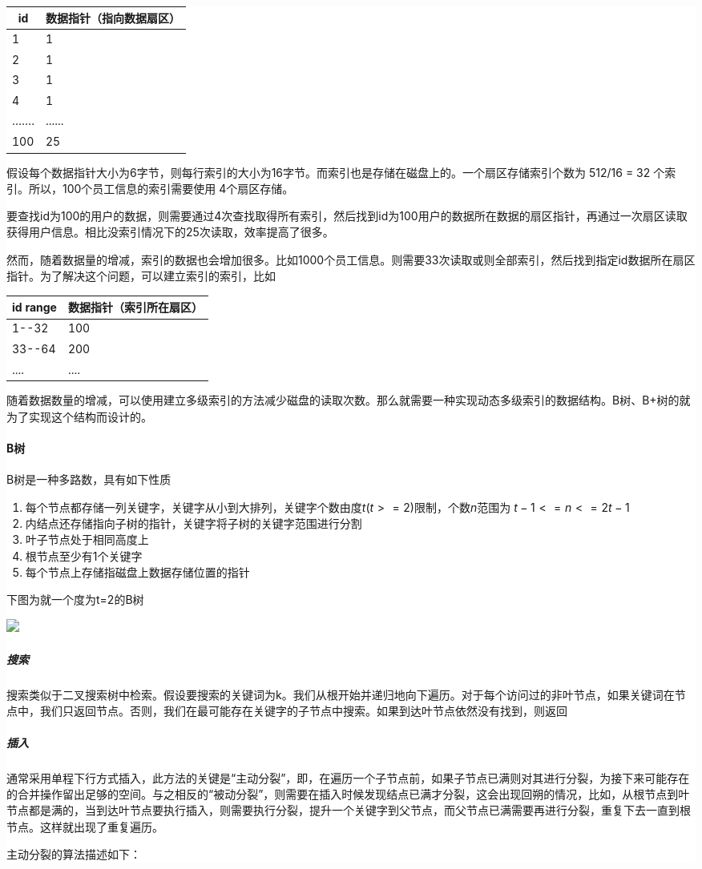 | id   | 数据指针（指向数据扇区） |
| ---- | ------------------------ |
| 1    | 1                        |
| 2    | 1                        |
| 3    | 1                        |
| 4    | 1                        |
| …….  | ......                   |
| 100  | 25                       |

假设每个数据指针大小为6字节，则每行索引的大小为16字节。而索引也是存储在磁盘上的。一个扇区存储索引个数为 512/16 = 32 个索引。所以，100个员工信息的索引需要使用 4个扇区存储。

要查找id为100的用户的数据，则需要通过4次查找取得所有索引，然后找到id为100用户的数据所在数据的扇区指针，再通过一次扇区读取获得用户信息。相比没索引情况下的25次读取，效率提高了很多。

然而，随着数据量的增减，索引的数据也会增加很多。比如1000个员工信息。则需要33次读取或则全部索引，然后找到指定id数据所在扇区指针。为了解决这个问题，可以建立索引的索引，比如

| id range | 数据指针（索引所在扇区） |
| -------- | ------------------------ |
| 1--32    | 100                      |
| 33--64   | 200                      |
| ....     | ....                     |

随着数据数量的增减，可以使用建立多级索引的方法减少磁盘的读取次数。那么就需要一种实现动态多级索引的数据结构。B树、B+树的就为了实现这个结构而设计的。

#### B树

B树是一种多路数，具有如下性质

1. 每个节点都存储一列关键字，关键字从小到大排列，关键字个数由度$t(t>=2)$限制，个数$n$范围为 $t-1<=n<=2t-1$ 
2. 内结点还存储指向子树的指针，关键字将子树的关键字范围进行分割
3. 叶子节点处于相同高度上
4. 根节点至少有1个关键字
5. 每个节点上存储指磁盘上数据存储位置的指针

下图为就一个度为t=2的B树

<img src="http://owo5nif4b.bkt.clouddn.com/b1tree.png" width="400">



##### 搜索

搜索类似于二叉搜索树中检索。假设要搜索的关键词为k。我们从根开始并递归地向下遍历。对于每个访问过的非叶节点，如果关键词在节点中，我们只返回节点。否则，我们在最可能存在关键字的子节点中搜索。如果到达叶节点依然没有找到，则返回

##### 插入

通常采用单程下行方式插入，此方法的关键是“主动分裂”，即，在遍历一个子节点前，如果子节点已满则对其进行分裂，为接下来可能存在的合并操作留出足够的空间。与之相反的“被动分裂”，则需要在插入时候发现结点已满才分裂，这会出现回朔的情况，比如，从根节点到叶节点都是满的，当到达叶节点要执行插入，则需要执行分裂，提升一个关键字到父节点，而父节点已满需要再进行分裂，重复下去一直到根节点。这样就出现了重复遍历。

主动分裂的算法描述如下：
